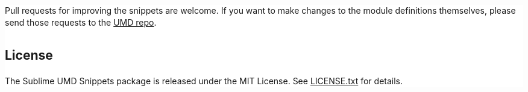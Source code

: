 Pull requests for improving the snippets are welcome. If you want to make changes to the module definitions themselves, please send those requests to the [UMD repo](https://github.com/umdjs/umd).

## License

The Sublime UMD Snippets package is released under the MIT License. See [LICENSE.txt](https://github.com/garrettn/sublime-umd-snippets/blob/master/LICENSE.txt) for details.


